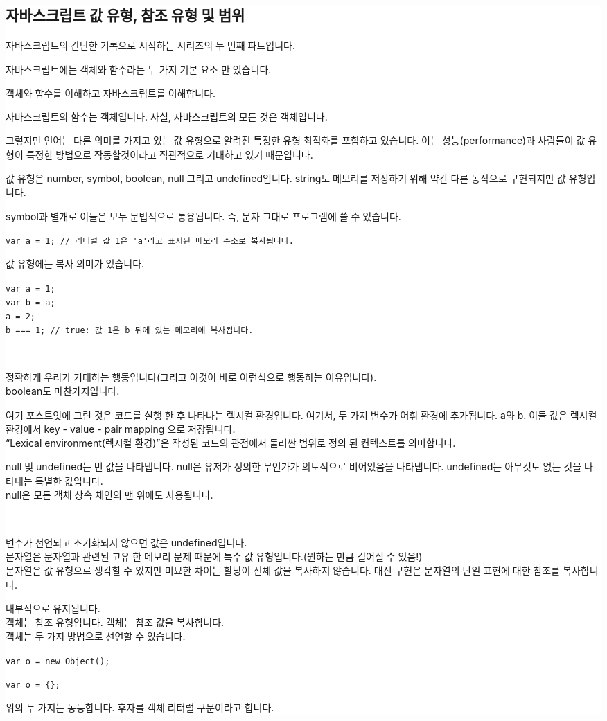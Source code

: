 ## 자바스크립트 값 유형, 참조 유형 및 범위

자바스크립트의 간단한 기록으로 시작하는 시리즈의 두 번째 파트입니다.  

자바스크립트에는 객체와 함수라는 두 가지 기본 요소 만 있습니다.

객체와 함수를 이해하고 자바스크립트를 이해합니다.

자바스크립트의 함수는 객체입니다. 사실, 자바스크립트의 모든 것은 객체입니다. 

그렇지만 언어는 다른 의미를 가지고 있는 값 유형으로 알려진 특정한 유형 최적화를 포함하고 있습니다. 
이는 성능(performance)과 사람들이 값 유형이 특정한 방법으로 작동할것이라고 직관적으로 기대하고 있기 때문입니다.

값 유형은 number, symbol, boolean, null 그리고 undefined입니다. 
string도 메모리를 저장하기 위해 약간 다른 동작으로 구현되지만 값 유형입니다.  

symbol과 별개로 이들은 모두 문법적으로 통용됩니다. 즉, 문자 그대로 프로그램에 쓸 수 있습니다.  

```
var a = 1; // 리터럴 값 1은 'a'라고 표시된 메모리 주소로 복사됩니다.
```

값 유형에는 복사 의미가 있습니다.

```
var a = 1;
var b = a;
a = 2;
b === 1; // true: 값 1은 b 뒤에 있는 메모리에 복사됩니다.
```

<img src="https://cdn-images-1.medium.com/max/800/1*4dji1eSZC70wAZQz_WroLw.png" width="300" alt="">  

정확하게 우리가 기대하는 행동입니다(그리고 이것이 바로 이런식으로 행동하는 이유입니다).  
boolean도 마찬가지입니다.  

여기 포스트잇에 그린 것은 코드를 실행 한 후 나타나는 렉시컬 환경입니다. 
여기서, 두 가지 변수가 어휘 환경에 추가됩니다. a와 b.
이들 값은 렉시컬 환경에서 key - value - pair mapping 으로 저장됩니다.  
“Lexical environment(렉시컬 환경)”은 작성된 코드의 관점에서 둘러싼 범위로 정의 된 컨텍스트를 의미합니다.  

null 및 undefined는 빈 값을 나타냅니다. 
null은 유저가 정의한 무언가가 의도적으로 비어있음을 나타냅니다.
undefined는 아무것도 없는 것을 나타내는 특별한 값입니다.  
null은 모든 객체 상속 체인의 맨 위에도 사용됩니다.  

<img src="https://cdn-images-1.medium.com/max/800/1*u4wYWvN6yHVbhMvqIba8Mg.png" width="300" alt="">  

변수가 선언되고 초기화되지 않으면 값은 undefined입니다.  
문자열은 문자열과 관련된 고유 한 메모리 문제 때문에 특수 값 유형입니다.(원하는 만큼 길어질 수 있음!)  
문자열은 값 유형으로 생각할 수 있지만 미묘한 차이는 할당이 전체 값을 복사하지 않습니다. 대신 구현은 문자열의 단일 표현에 대한 참조를 복사합니다.  

내부적으로 유지됩니다.  
객체는 참조 유형입니다. 객체는 참조 값을 복사합니다.  
객체는 두 가지 방법으로 선언할 수 있습니다.  

```
var o = new Object();
```
```
var o = {};
```
위의 두 가지는 동등합니다. 후자를 객체 리터럴 구문이라고 합니다. 
